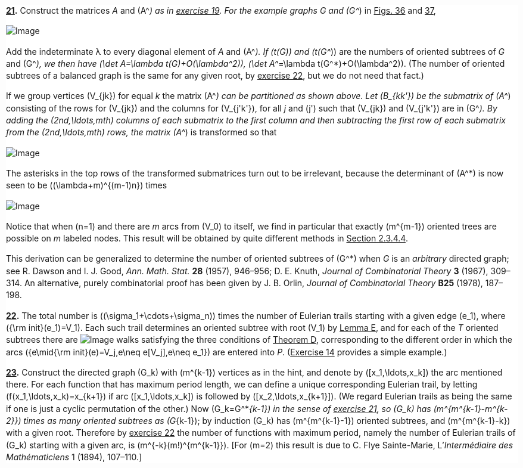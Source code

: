**<span id="ch02ex_3_2_21a">[21](../Text/ch02b.html#ch02ex_3_2_21)</span>.** Construct the matrices *A* and \(A^*\) as in [exercise 19](../Text/ch02b.html#ch02ex_3_2_19). For the example graphs *G* and \(G^*\) in [Figs. 36](../Text/ch02b.html#ch02fig36) and [37](../Text/ch02b.html#ch02fig37),

![Image](../Images/e583_02.gif)

Add the indeterminate λ to every diagonal element of *A* and \(A^*\). If \(t(G)\) and \(t(G^*)\) are the numbers of oriented subtrees of *G* and \(G^*\), we then have \(\det A=\lambda t(G)+O(\lambda^2)\), \(\det A^*=\lambda t(G^*)+O(\lambda^2)\). (The number of oriented subtrees of a balanced graph is the same for any given root, by [exercise 22](../Text/ch02b.html#ch02ex_3_2_22), but we do not need that fact.)

If we group vertices \(V_{jk}\) for equal *k* the matrix \(A^*\) can be partitioned as shown above. Let \(B_{kk'}\) be the submatrix of \(A^*\) consisting of the rows for \(V_{jk}\) and the columns for \(V_{j'k'}\), for all *j* and \(j'\) such that \(V_{jk}\) and \(V_{j'k'}\) are in \(G^*\). By adding the \(2nd,\ldots,mth\) columns of each submatrix to the first column and then subtracting the first row of each submatrix from the \(2nd,\ldots,mth\) rows, the matrix \(A^*\) is transformed so that

![Image](../Images/e583_03.gif)

The asterisks in the top rows of the transformed submatrices turn out to be irrelevant, because the determinant of \(A^*\) is now seen to be \((\lambda+m)^{(m-1)n}\) times

![Image](../Images/e583_04.gif)

Notice that when \(n=1\) and there are *m* arcs from \(V_0\) to itself, we find in particular that exactly \(m^{m-1}\) oriented trees are possible on *m* labeled nodes. This result will be obtained by quite different methods in [Section 2.3.4.4](../Text/ch02b.html#ch02lev3sec4).

This derivation can be generalized to determine the number of oriented subtrees of \(G^*\) when *G* is an *arbitrary* directed graph; see R. Dawson and I. J. Good, *Ann. Math. Stat.* **28** (1957), 946–956; D. E. Knuth, *Journal of Combinatorial Theory* **3** (1967), 309–314. An alternative, purely combinatorial proof has been given by J. B. Orlin, *Journal of Combinatorial Theory* **B25** (1978), 187–198.

**<span id="ch02ex_3_2_22a">[22](../Text/ch02b.html#ch02ex_3_2_22)</span>.** The total number is \((\sigma_1+\cdots+\sigma_n)\) times the number of Eulerian trails starting with a given edge \(e_1\), where \({\rm init}(e_1)=V_1\). Each such trail determines an oriented subtree with root \(V_1\) by [Lemma E](../Text/ch02b.html#ch02b_lem_E), and for each of the *T* oriented subtrees there are <span class="middle">![Image](../Images/584fig01.gif)</span> walks satisfying the three conditions of [Theorem D](../Text/ch02b.html#ch02b_the_d), corresponding to the different order in which the arcs \(\{e\mid{\rm init}(e)=V_j,e\neq e[V_j],e\neq e_1\}\) are entered into *P*. ([Exercise 14](../Text/ch02b.html#ch02ex_3_2_14) provides a simple example.)

**<span id="ch02ex_3_2_23a">[23](../Text/ch02b.html#ch02ex_3_2_23)</span>.** Construct the directed graph \(G_k\) with \(m^{k-1}\) vertices as in the hint, and denote by \([x_1,\ldots,x_k]\) the arc mentioned there. For each function that has maximum period length, we can define a unique corresponding Eulerian trail, by letting \(f(x_1,\ldots,x_k)=x_{k+1}\) if arc \([x_1,\ldots,x_k]\) is followed by \([x_2,\ldots,x_{k+1}]\). (We regard Eulerian trails as being the same if one is just a cyclic permutation of the other.) Now \(G_k=G^*_{k-1}\) in the sense of [exercise 21](../Text/ch02b.html#ch02ex_3_2_21), so \(G_k\) has \(m^{m^{k-1}-m^{k-2}}\) times as many oriented subtrees as \(G_{k-1}\); by induction \(G_k\) has \(m^{m^{k-1}-1}\) oriented subtrees, and \(m^{m^{k-1}-k}\) with a given root. Therefore by [exercise 22](../Text/ch02b.html#ch02ex_3_2_22) the number of functions with maximum period, namely the number of Eulerian trails of \(G_k\) starting with a given arc, is \(m^{-k}(m!)^{m^{k-1}}\). [For \(m=2\) this result is due to C. Flye Sainte-Marie, L’*Intermédiaire des Mathématiciens* 1 (1894), 107–110.]
